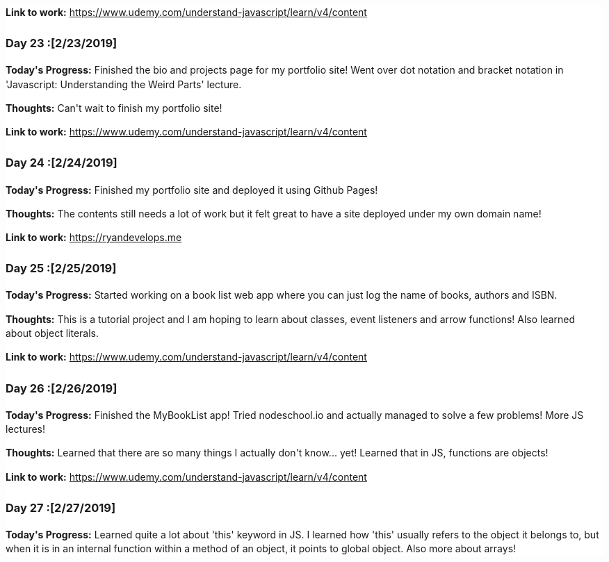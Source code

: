 **Link to work:**
https://www.udemy.com/understand-javascript/learn/v4/content

### Day 23 :[2/23/2019]

**Today's Progress:**
Finished the bio and projects page for my portfolio site! Went over dot notation and bracket notation in 'Javascript: Understanding the Weird Parts' lecture.

**Thoughts:**
Can't wait to finish my portfolio site!

**Link to work:**
https://www.udemy.com/understand-javascript/learn/v4/content

### Day 24 :[2/24/2019]

**Today's Progress:**
Finished my portfolio site and deployed it using Github Pages!

**Thoughts:**
The contents still needs a lot of work but it felt great to have a site deployed under my own domain name!

**Link to work:**
https://ryandevelops.me

### Day 25 :[2/25/2019]

**Today's Progress:**
Started working on a book list web app where you can just log the name of books, authors and ISBN.

**Thoughts:**
This is a tutorial project and I am hoping to learn about classes, event listeners and arrow functions! Also learned about object literals.

**Link to work:**
https://www.udemy.com/understand-javascript/learn/v4/content

### Day 26 :[2/26/2019]

**Today's Progress:**
Finished the MyBookList app! Tried nodeschool.io and actually managed to solve a few problems! More JS lectures!

**Thoughts:**
Learned that there are so many things I actually don't know... yet! Learned that in JS, functions are objects!

**Link to work:**
https://www.udemy.com/understand-javascript/learn/v4/content

### Day 27 :[2/27/2019]

**Today's Progress:**
Learned quite a lot about 'this' keyword in JS. I learned how 'this' usually refers to the object it belongs to, but when it is in an internal function within a method of an object, it points to global object. Also more about arrays!
